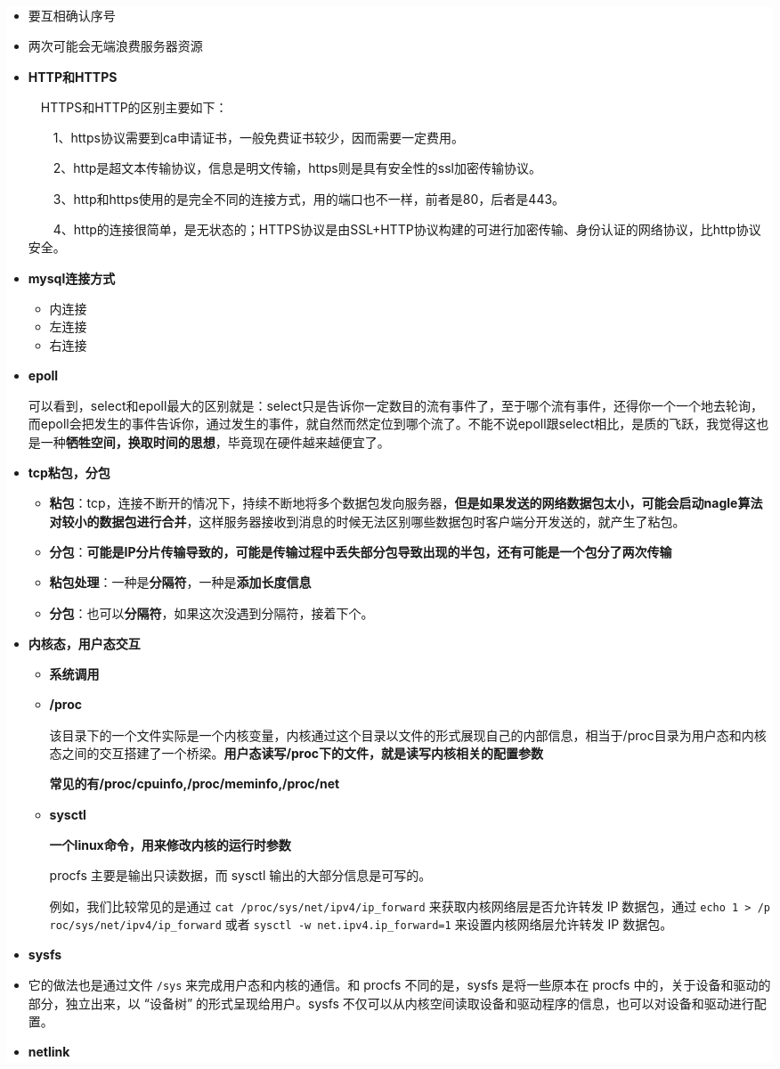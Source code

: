   * 要互相确认序号
  
  * 两次可能会无端浪费服务器资源
  
* **HTTP和HTTPS**

  　HTTPS和HTTP的区别主要如下：

    　　1、https协议需要到ca申请证书，一般免费证书较少，因而需要一定费用。

    　　2、http是超文本传输协议，信息是明文传输，https则是具有安全性的ssl加密传输协议。

    　　3、http和https使用的是完全不同的连接方式，用的端口也不一样，前者是80，后者是443。

    　　4、http的连接很简单，是无状态的；HTTPS协议是由SSL+HTTP协议构建的可进行加密传输、身份认证的网络协议，比http协议安全。

* **mysql连接方式**
  * 内连接
  * 左连接
  * 右连接

* **epoll**

  可以看到，select和epoll最大的区别就是：select只是告诉你一定数目的流有事件了，至于哪个流有事件，还得你一个一个地去轮询，而epoll会把发生的事件告诉你，通过发生的事件，就自然而然定位到哪个流了。不能不说epoll跟select相比，是质的飞跃，我觉得这也是一种**牺牲空间，换取时间的思想**，毕竟现在硬件越来越便宜了。

* **tcp粘包，分包**

  * **粘包**：tcp，连接不断开的情况下，持续不断地将多个数据包发向服务器，**但是如果发送的网络数据包太小，可能会启动nagle算法对较小的数据包进行合并**，这样服务器接收到消息的时候无法区别哪些数据包时客户端分开发送的，就产生了粘包。

  * **分包**：**可能是IP分片传输导致的，可能是传输过程中丢失部分包导致出现的半包，还有可能是一个包分了两次传输**

  * **粘包处理**：一种是**分隔符**，一种是**添加长度信息**
  * **分包**：也可以**分隔符**，如果这次没遇到分隔符，接着下个。

* **内核态，用户态交互**

  * **系统调用**

  * **/proc**

    该目录下的一个文件实际是一个内核变量，内核通过这个目录以文件的形式展现自己的内部信息，相当于/proc目录为用户态和内核态之间的交互搭建了一个桥梁。**用户态读写/proc下的文件，就是读写内核相关的配置参数**

    **常见的有/proc/cpuinfo,/proc/meminfo,/proc/net**

  * **sysctl**

    **一个linux命令，用来修改内核的运行时参数**

    procfs 主要是输出只读数据，而 sysctl 输出的大部分信息是可写的。

    例如，我们比较常见的是通过 `cat /proc/sys/net/ipv4/ip_forward` 来获取内核网络层是否允许转发 IP 数据包，通过 `echo 1 > /proc/sys/net/ipv4/ip_forward` 或者 `sysctl -w net.ipv4.ip_forward=1` 来设置内核网络层允许转发 IP 数据包。

* **sysfs**
  
* 它的做法也是通过文件 `/sys` 来完成用户态和内核的通信。和 procfs 不同的是，sysfs 是将一些原本在 procfs 中的，关于设备和驱动的部分，独立出来，以 “设备树” 的形式呈现给用户。sysfs 不仅可以从内核空间读取设备和驱动程序的信息，也可以对设备和驱动进行配置。
  
* **netlink**
